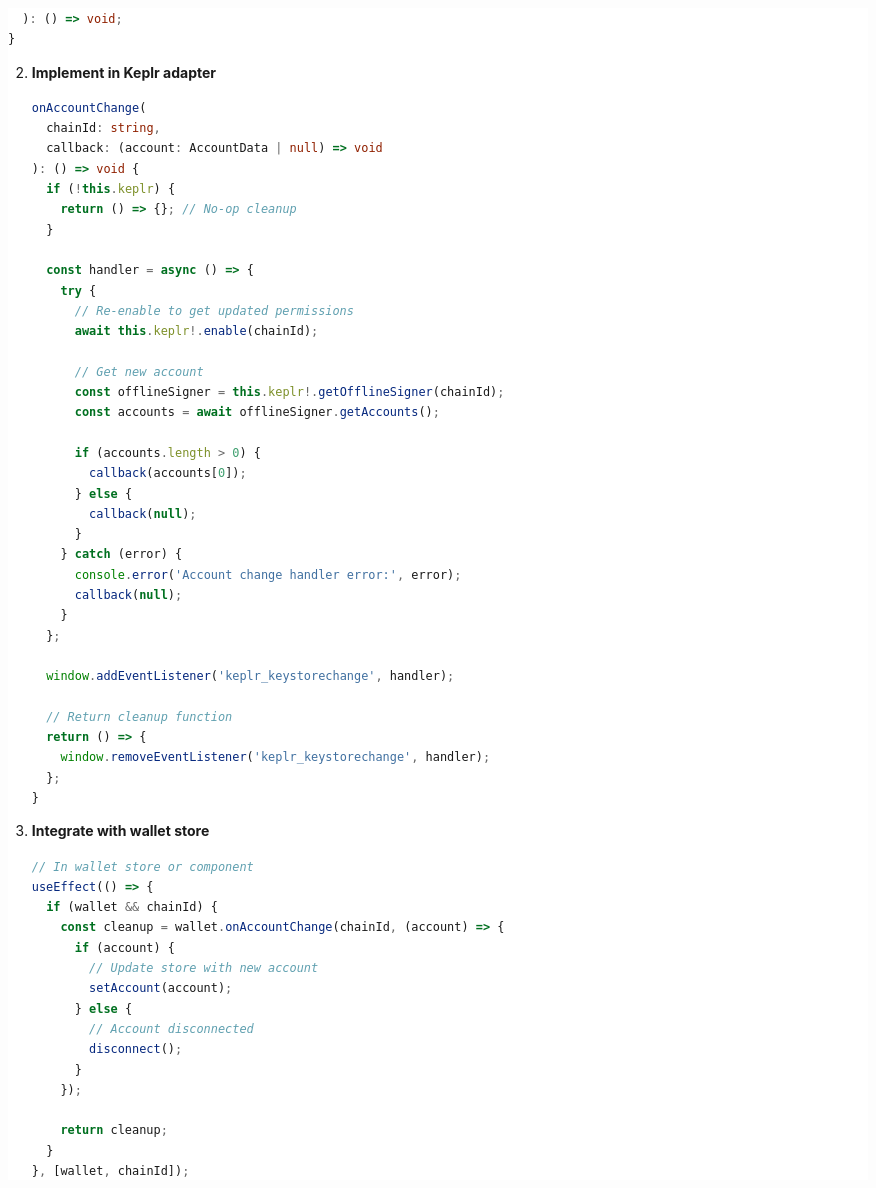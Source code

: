    ```typescript
     ): () => void;
   }
   ```

2. **Implement in Keplr adapter**
   ```typescript
   onAccountChange(
     chainId: string,
     callback: (account: AccountData | null) => void
   ): () => void {
     if (!this.keplr) {
       return () => {}; // No-op cleanup
     }

     const handler = async () => {
       try {
         // Re-enable to get updated permissions
         await this.keplr!.enable(chainId);

         // Get new account
         const offlineSigner = this.keplr!.getOfflineSigner(chainId);
         const accounts = await offlineSigner.getAccounts();

         if (accounts.length > 0) {
           callback(accounts[0]);
         } else {
           callback(null);
         }
       } catch (error) {
         console.error('Account change handler error:', error);
         callback(null);
       }
     };

     window.addEventListener('keplr_keystorechange', handler);

     // Return cleanup function
     return () => {
       window.removeEventListener('keplr_keystorechange', handler);
     };
   }
   ```

3. **Integrate with wallet store**
   ```typescript
   // In wallet store or component
   useEffect(() => {
     if (wallet && chainId) {
       const cleanup = wallet.onAccountChange(chainId, (account) => {
         if (account) {
           // Update store with new account
           setAccount(account);
         } else {
           // Account disconnected
           disconnect();
         }
       });

       return cleanup;
     }
   }, [wallet, chainId]);
   ```
